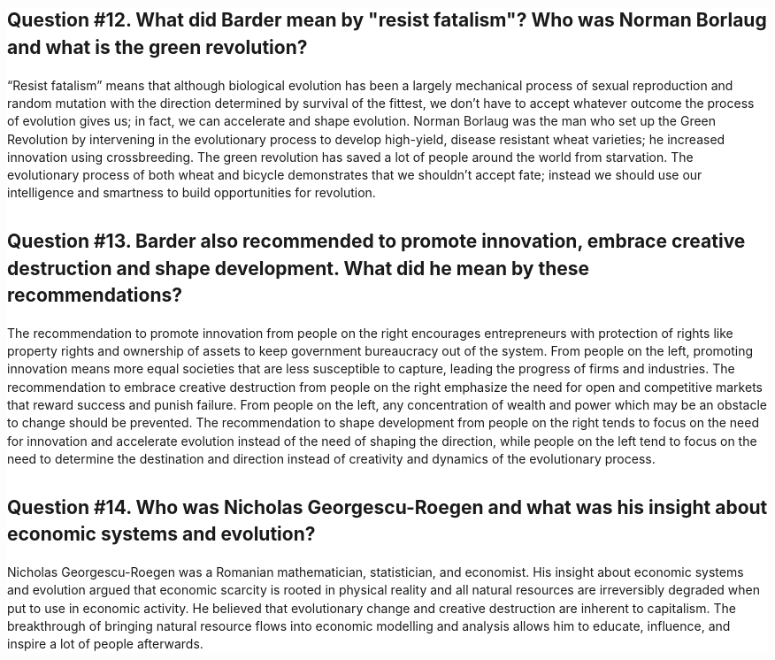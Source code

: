 


## Question #12.  What did Barder mean by "resist fatalism"? Who was Norman Borlaug and what is the green revolution?
 
“Resist fatalism” means that although biological evolution has been a largely mechanical process of sexual reproduction and random mutation with the direction determined by survival of the fittest, we don’t have to accept whatever outcome the process of evolution gives us; in fact, we can accelerate and shape evolution. 
Norman Borlaug was the man who set up the Green Revolution by intervening in the evolutionary process to develop high-yield, disease resistant wheat varieties; he increased innovation using crossbreeding. The green revolution has saved a lot of people around the world from starvation. The evolutionary process of both wheat and bicycle demonstrates that we shouldn’t accept fate; instead we should use our intelligence and smartness to build opportunities for revolution. 
 
 
 
## Question #13.  Barder also recommended to promote innovation, embrace creative destruction and shape development.  What did he mean by these recommendations?
 
The recommendation to promote innovation from people on the right encourages entrepreneurs with protection of rights like property rights and ownership of assets to keep government bureaucracy out of the system. From people on the left, promoting innovation means more equal societies that are less susceptible to capture, leading the progress of firms and industries. 
The recommendation to embrace creative destruction from people on the right emphasize the need for open and competitive markets that reward success and punish failure. From people on the left, any concentration of wealth and power which may be an obstacle to change should be prevented. 
The recommendation to shape development from people on the right tends to focus on the need for innovation and accelerate evolution instead of the need of shaping the direction, while people on the left tend to focus on the need to determine the destination and direction instead of creativity and dynamics of the evolutionary process. 
 
 
 
## Question #14. Who was Nicholas Georgescu-Roegen and what was his insight about economic systems and evolution?
 
Nicholas Georgescu-Roegen was a Romanian mathematician, statistician, and economist. His insight about economic systems and evolution argued that economic scarcity is rooted in physical reality and all natural resources are irreversibly degraded when put to use in economic activity. He believed that evolutionary change and creative destruction are inherent to capitalism. The breakthrough of bringing natural resource flows into economic modelling and analysis allows him to educate, influence, and inspire a lot of people afterwards.


